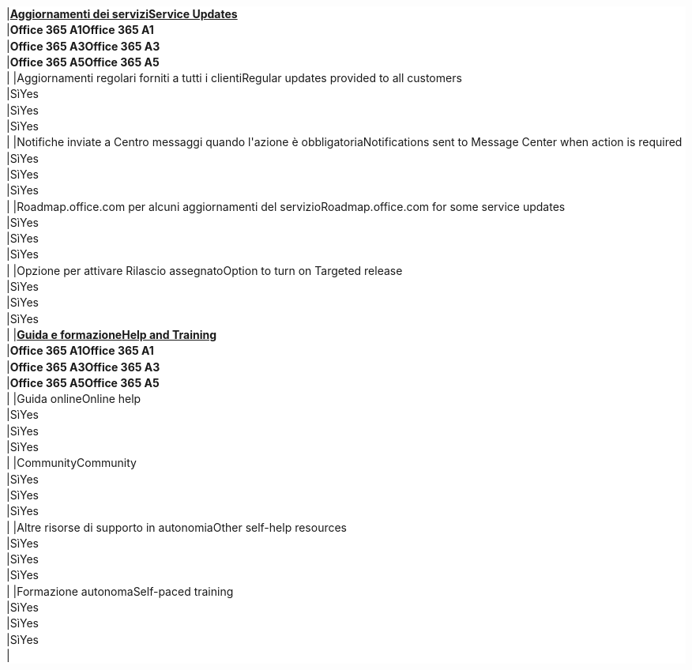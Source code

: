 |<span data-ttu-id="a3b2a-476">**[Aggiornamenti dei servizi](service-updates.md)**</span><span class="sxs-lookup"><span data-stu-id="a3b2a-476">**[Service Updates](service-updates.md)**</span></span> <br/> |<span data-ttu-id="a3b2a-477">**Office 365 A1**</span><span class="sxs-lookup"><span data-stu-id="a3b2a-477">**Office 365 A1**</span></span> <br/> |<span data-ttu-id="a3b2a-478">**Office 365 A3**</span><span class="sxs-lookup"><span data-stu-id="a3b2a-478">**Office 365 A3**</span></span> <br/> |<span data-ttu-id="a3b2a-479">**Office 365 A5**</span><span class="sxs-lookup"><span data-stu-id="a3b2a-479">**Office 365 A5**</span></span> <br/> |
|<span data-ttu-id="a3b2a-480">Aggiornamenti regolari forniti a tutti i clienti</span><span class="sxs-lookup"><span data-stu-id="a3b2a-480">Regular updates provided to all customers</span></span>  <br/> |<span data-ttu-id="a3b2a-481">Sì</span><span class="sxs-lookup"><span data-stu-id="a3b2a-481">Yes</span></span>  <br/> |<span data-ttu-id="a3b2a-482">Sì</span><span class="sxs-lookup"><span data-stu-id="a3b2a-482">Yes</span></span>  <br/> |<span data-ttu-id="a3b2a-483">Sì</span><span class="sxs-lookup"><span data-stu-id="a3b2a-483">Yes</span></span>  <br/> |
|<span data-ttu-id="a3b2a-484">Notifiche inviate a Centro messaggi quando l'azione è obbligatoria</span><span class="sxs-lookup"><span data-stu-id="a3b2a-484">Notifications sent to Message Center when action is required</span></span>  <br/> |<span data-ttu-id="a3b2a-485">Sì</span><span class="sxs-lookup"><span data-stu-id="a3b2a-485">Yes</span></span>  <br/> |<span data-ttu-id="a3b2a-486">Sì</span><span class="sxs-lookup"><span data-stu-id="a3b2a-486">Yes</span></span>  <br/> |<span data-ttu-id="a3b2a-487">Sì</span><span class="sxs-lookup"><span data-stu-id="a3b2a-487">Yes</span></span>  <br/> |
|<span data-ttu-id="a3b2a-488">Roadmap.office.com per alcuni aggiornamenti del servizio</span><span class="sxs-lookup"><span data-stu-id="a3b2a-488">Roadmap.office.com for some service updates</span></span>  <br/> |<span data-ttu-id="a3b2a-489">Sì</span><span class="sxs-lookup"><span data-stu-id="a3b2a-489">Yes</span></span>  <br/> |<span data-ttu-id="a3b2a-490">Sì</span><span class="sxs-lookup"><span data-stu-id="a3b2a-490">Yes</span></span>  <br/> |<span data-ttu-id="a3b2a-491">Sì</span><span class="sxs-lookup"><span data-stu-id="a3b2a-491">Yes</span></span>  <br/> |
|<span data-ttu-id="a3b2a-492">Opzione per attivare Rilascio assegnato</span><span class="sxs-lookup"><span data-stu-id="a3b2a-492">Option to turn on Targeted release</span></span>  <br/> |<span data-ttu-id="a3b2a-493">Sì</span><span class="sxs-lookup"><span data-stu-id="a3b2a-493">Yes</span></span>  <br/> |<span data-ttu-id="a3b2a-494">Sì</span><span class="sxs-lookup"><span data-stu-id="a3b2a-494">Yes</span></span>  <br/> |<span data-ttu-id="a3b2a-495">Sì</span><span class="sxs-lookup"><span data-stu-id="a3b2a-495">Yes</span></span>  <br/> |
|<span data-ttu-id="a3b2a-496">**[Guida e formazione](help-and-training.md)**</span><span class="sxs-lookup"><span data-stu-id="a3b2a-496">**[Help and Training](help-and-training.md)**</span></span> <br/> |<span data-ttu-id="a3b2a-497">**Office 365 A1**</span><span class="sxs-lookup"><span data-stu-id="a3b2a-497">**Office 365 A1**</span></span> <br/> |<span data-ttu-id="a3b2a-498">**Office 365 A3**</span><span class="sxs-lookup"><span data-stu-id="a3b2a-498">**Office 365 A3**</span></span> <br/> |<span data-ttu-id="a3b2a-499">**Office 365 A5**</span><span class="sxs-lookup"><span data-stu-id="a3b2a-499">**Office 365 A5**</span></span> <br/> |
|<span data-ttu-id="a3b2a-500">Guida online</span><span class="sxs-lookup"><span data-stu-id="a3b2a-500">Online help</span></span>  <br/> |<span data-ttu-id="a3b2a-501">Sì</span><span class="sxs-lookup"><span data-stu-id="a3b2a-501">Yes</span></span>  <br/> |<span data-ttu-id="a3b2a-502">Sì</span><span class="sxs-lookup"><span data-stu-id="a3b2a-502">Yes</span></span>  <br/> |<span data-ttu-id="a3b2a-503">Sì</span><span class="sxs-lookup"><span data-stu-id="a3b2a-503">Yes</span></span>  <br/> |
|<span data-ttu-id="a3b2a-504">Community</span><span class="sxs-lookup"><span data-stu-id="a3b2a-504">Community</span></span>  <br/> |<span data-ttu-id="a3b2a-505">Sì</span><span class="sxs-lookup"><span data-stu-id="a3b2a-505">Yes</span></span>  <br/> |<span data-ttu-id="a3b2a-506">Sì</span><span class="sxs-lookup"><span data-stu-id="a3b2a-506">Yes</span></span>  <br/> |<span data-ttu-id="a3b2a-507">Sì</span><span class="sxs-lookup"><span data-stu-id="a3b2a-507">Yes</span></span>  <br/> |
|<span data-ttu-id="a3b2a-508">Altre risorse di supporto in autonomia</span><span class="sxs-lookup"><span data-stu-id="a3b2a-508">Other self-help resources</span></span>  <br/> |<span data-ttu-id="a3b2a-509">Sì</span><span class="sxs-lookup"><span data-stu-id="a3b2a-509">Yes</span></span>  <br/> |<span data-ttu-id="a3b2a-510">Sì</span><span class="sxs-lookup"><span data-stu-id="a3b2a-510">Yes</span></span>  <br/> |<span data-ttu-id="a3b2a-511">Sì</span><span class="sxs-lookup"><span data-stu-id="a3b2a-511">Yes</span></span>  <br/> |
|<span data-ttu-id="a3b2a-512">Formazione autonoma</span><span class="sxs-lookup"><span data-stu-id="a3b2a-512">Self-paced training</span></span>  <br/> |<span data-ttu-id="a3b2a-513">Sì</span><span class="sxs-lookup"><span data-stu-id="a3b2a-513">Yes</span></span>  <br/> |<span data-ttu-id="a3b2a-514">Sì</span><span class="sxs-lookup"><span data-stu-id="a3b2a-514">Yes</span></span>  <br/> |<span data-ttu-id="a3b2a-515">Sì</span><span class="sxs-lookup"><span data-stu-id="a3b2a-515">Yes</span></span>  <br/> |